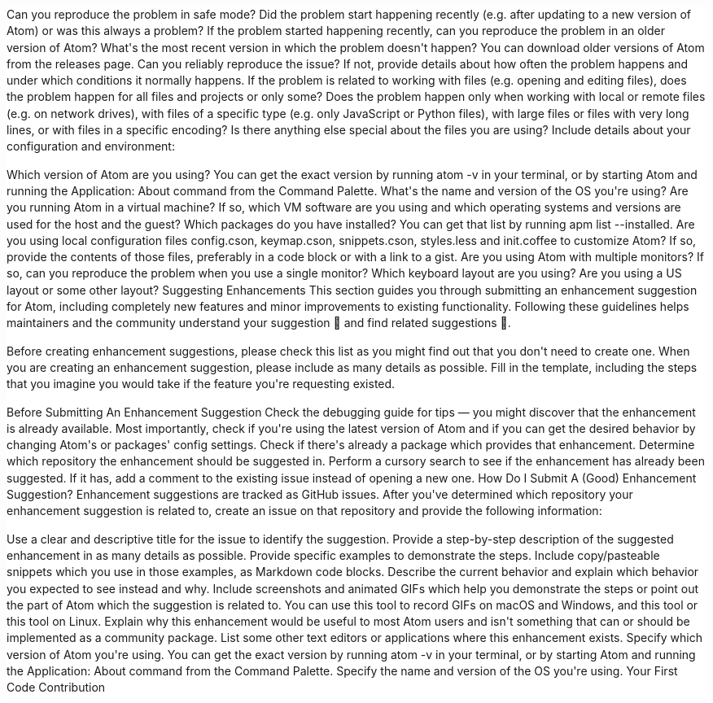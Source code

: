 Can you reproduce the problem in safe mode?
Did the problem start happening recently (e.g. after updating to a new version of Atom) or was this always a problem?
If the problem started happening recently, can you reproduce the problem in an older version of Atom? What's the most recent version in which the problem doesn't happen? You can download older versions of Atom from the releases page.
Can you reliably reproduce the issue? If not, provide details about how often the problem happens and under which conditions it normally happens.
If the problem is related to working with files (e.g. opening and editing files), does the problem happen for all files and projects or only some? Does the problem happen only when working with local or remote files (e.g. on network drives), with files of a specific type (e.g. only JavaScript or Python files), with large files or files with very long lines, or with files in a specific encoding? Is there anything else special about the files you are using?
Include details about your configuration and environment:

Which version of Atom are you using? You can get the exact version by running atom -v in your terminal, or by starting Atom and running the Application: About command from the Command Palette.
What's the name and version of the OS you're using?
Are you running Atom in a virtual machine? If so, which VM software are you using and which operating systems and versions are used for the host and the guest?
Which packages do you have installed? You can get that list by running apm list --installed.
Are you using local configuration files config.cson, keymap.cson, snippets.cson, styles.less and init.coffee to customize Atom? If so, provide the contents of those files, preferably in a code block or with a link to a gist.
Are you using Atom with multiple monitors? If so, can you reproduce the problem when you use a single monitor?
Which keyboard layout are you using? Are you using a US layout or some other layout?
Suggesting Enhancements
This section guides you through submitting an enhancement suggestion for Atom, including completely new features and minor improvements to existing functionality. Following these guidelines helps maintainers and the community understand your suggestion 📝 and find related suggestions 🔎.

Before creating enhancement suggestions, please check this list as you might find out that you don't need to create one. When you are creating an enhancement suggestion, please include as many details as possible. Fill in the template, including the steps that you imagine you would take if the feature you're requesting existed.

Before Submitting An Enhancement Suggestion
Check the debugging guide for tips — you might discover that the enhancement is already available. Most importantly, check if you're using the latest version of Atom and if you can get the desired behavior by changing Atom's or packages' config settings.
Check if there's already a package which provides that enhancement.
Determine which repository the enhancement should be suggested in.
Perform a cursory search to see if the enhancement has already been suggested. If it has, add a comment to the existing issue instead of opening a new one.
How Do I Submit A (Good) Enhancement Suggestion?
Enhancement suggestions are tracked as GitHub issues. After you've determined which repository your enhancement suggestion is related to, create an issue on that repository and provide the following information:

Use a clear and descriptive title for the issue to identify the suggestion.
Provide a step-by-step description of the suggested enhancement in as many details as possible.
Provide specific examples to demonstrate the steps. Include copy/pasteable snippets which you use in those examples, as Markdown code blocks.
Describe the current behavior and explain which behavior you expected to see instead and why.
Include screenshots and animated GIFs which help you demonstrate the steps or point out the part of Atom which the suggestion is related to. You can use this tool to record GIFs on macOS and Windows, and this tool or this tool on Linux.
Explain why this enhancement would be useful to most Atom users and isn't something that can or should be implemented as a community package.
List some other text editors or applications where this enhancement exists.
Specify which version of Atom you're using. You can get the exact version by running atom -v in your terminal, or by starting Atom and running the Application: About command from the Command Palette.
Specify the name and version of the OS you're using.
Your First Code Contribution